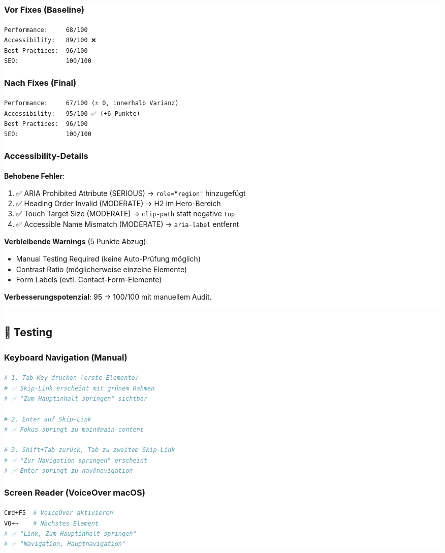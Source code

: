 ### Vor Fixes (Baseline)
```
Performance:     68/100
Accessibility:   89/100 ❌
Best Practices:  96/100
SEO:             100/100
```

### Nach Fixes (Final)
```
Performance:     67/100 (± 0, innerhalb Varianz)
Accessibility:   95/100 ✅ (+6 Punkte)
Best Practices:  96/100
SEO:             100/100
```

### Accessibility-Details

**Behobene Fehler**:
1. ✅ ARIA Prohibited Attribute (SERIOUS) → `role="region"` hinzugefügt
2. ✅ Heading Order Invalid (MODERATE) → H2 im Hero-Bereich
3. ✅ Touch Target Size (MODERATE) → `clip-path` statt negative `top`
4. ✅ Accessible Name Mismatch (MODERATE) → `aria-label` entfernt

**Verbleibende Warnings** (5 Punkte Abzug):
- Manual Testing Required (keine Auto-Prüfung möglich)
- Contrast Ratio (möglicherweise einzelne Elemente)
- Form Labels (evtl. Contact-Form-Elemente)

**Verbesserungspotenzial**: 95 → 100/100 mit manuellem Audit.

---

## 🧪 Testing

### Keyboard Navigation (Manual)
```bash
# 1. Tab-Key drücken (erste Elemente)
# ✅ Skip-Link erscheint mit grünem Rahmen
# ✅ "Zum Hauptinhalt springen" sichtbar

# 2. Enter auf Skip-Link
# ✅ Fokus springt zu main#main-content

# 3. Shift+Tab zurück, Tab zu zweitem Skip-Link
# ✅ "Zur Navigation springen" erscheint
# ✅ Enter springt zu nav#navigation
```

### Screen Reader (VoiceOver macOS)
```bash
Cmd+F5  # VoiceOver aktivieren
VO+→    # Nächstes Element
# ✅ "Link, Zum Hauptinhalt springen"
# ✅ "Navigation, Hauptnavigation"
```
